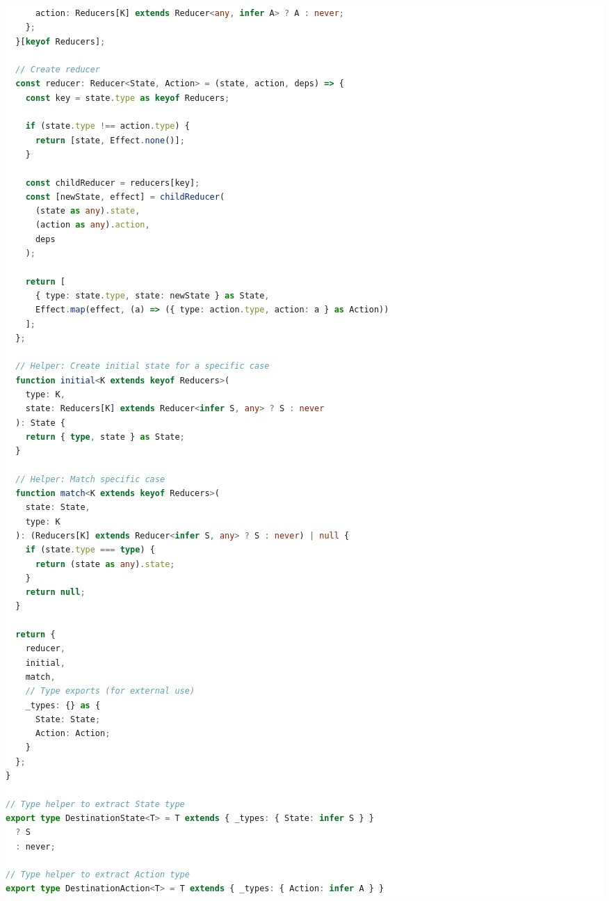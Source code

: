```typescript
      action: Reducers[K] extends Reducer<any, infer A> ? A : never;
    };
  }[keyof Reducers];

  // Create reducer
  const reducer: Reducer<State, Action> = (state, action, deps) => {
    const key = state.type as keyof Reducers;

    if (state.type !== action.type) {
      return [state, Effect.none()];
    }

    const childReducer = reducers[key];
    const [newState, effect] = childReducer(
      (state as any).state,
      (action as any).action,
      deps
    );

    return [
      { type: state.type, state: newState } as State,
      Effect.map(effect, (a) => ({ type: action.type, action: a } as Action))
    ];
  };

  // Helper: Create initial state for a specific case
  function initial<K extends keyof Reducers>(
    type: K,
    state: Reducers[K] extends Reducer<infer S, any> ? S : never
  ): State {
    return { type, state } as State;
  }

  // Helper: Match specific case
  function match<K extends keyof Reducers>(
    state: State,
    type: K
  ): (Reducers[K] extends Reducer<infer S, any> ? S : never) | null {
    if (state.type === type) {
      return (state as any).state;
    }
    return null;
  }

  return {
    reducer,
    initial,
    match,
    // Type exports (for external use)
    _types: {} as {
      State: State;
      Action: Action;
    }
  };
}

// Type helper to extract State type
export type DestinationState<T> = T extends { _types: { State: infer S } }
  ? S
  : never;

// Type helper to extract Action type
export type DestinationAction<T> = T extends { _types: { Action: infer A } }
```